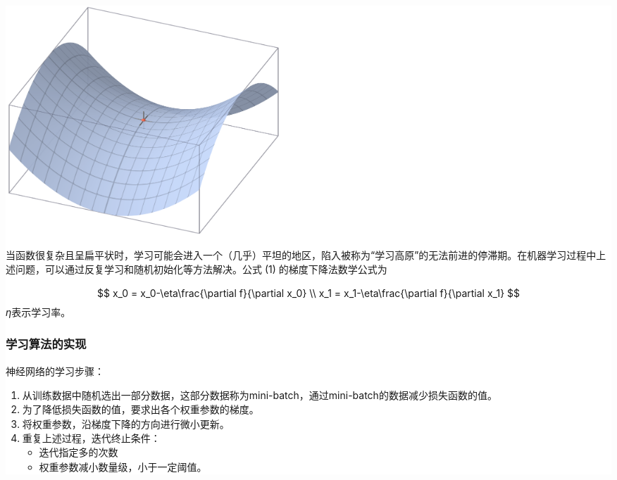 <img src="https://raw.githubusercontent.com/hughxusu/lesson-ai/develop/images/nn/Saddle_point.png" style="zoom: 40%;" />

当函数很复杂且呈扁平状时，学习可能会进入一个（几乎）平坦的地区，陷入被称为“学习高原”的无法前进的停滞期。在机器学习过程中上述问题，可以通过反复学习和随机初始化等方法解决。公式 $(1)$ 的梯度下降法数学公式为

$$
 x_0 = x_0-\eta\frac{\partial f}{\partial x_0} \\
x_1 = x_1-\eta\frac{\partial f}{\partial x_1}
$$
$\eta$表示学习率。

### 学习算法的实现

神经网络的学习步骤：

1. 从训练数据中随机选出一部分数据，这部分数据称为mini-batch，通过mini-batch的数据减少损失函数的值。
2. 为了降低损失函数的值，要求出各个权重参数的梯度。
3. 将权重参数，沿梯度下降的方向进行微小更新。
4. 重复上述过程，迭代终止条件：
   * 迭代指定多的次数
   * 权重参数减小数量级，小于一定阈值。
